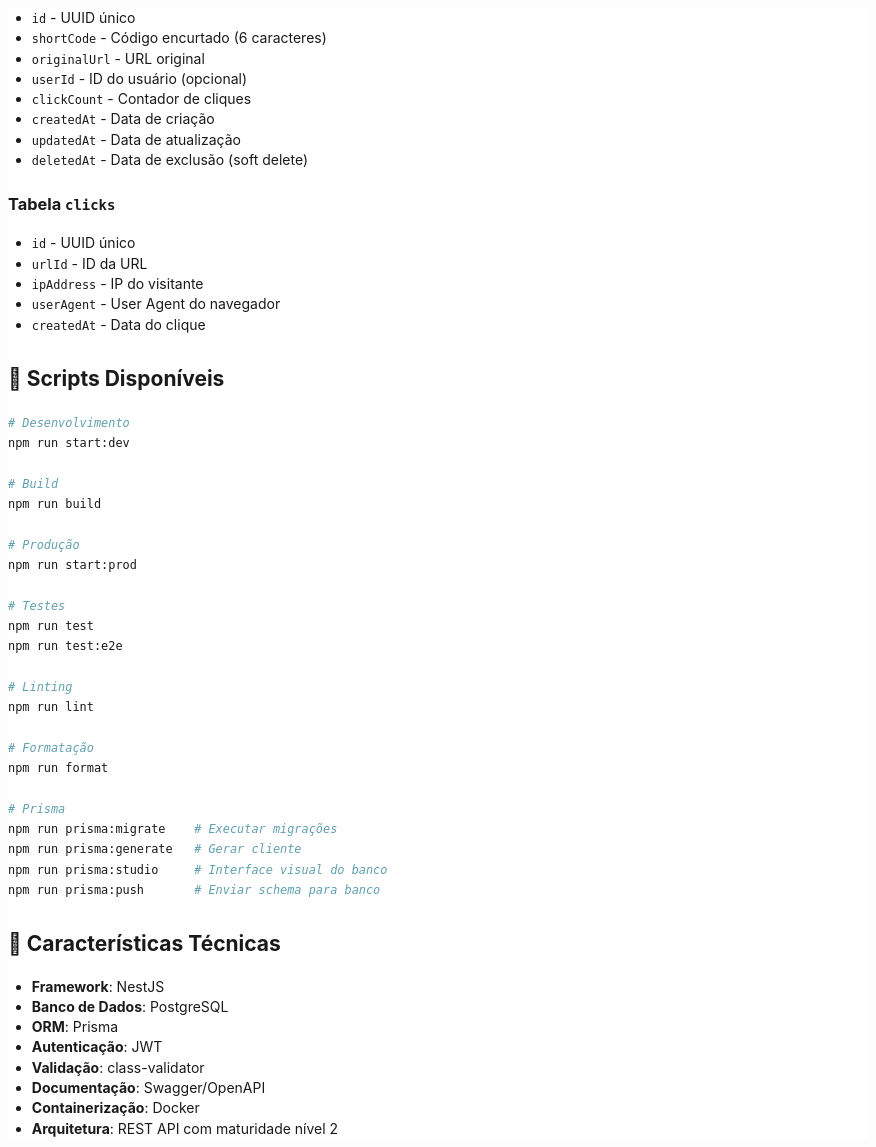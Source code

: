 - `id` - UUID único
- `shortCode` - Código encurtado (6 caracteres)
- `originalUrl` - URL original
- `userId` - ID do usuário (opcional)
- `clickCount` - Contador de cliques
- `createdAt` - Data de criação
- `updatedAt` - Data de atualização
- `deletedAt` - Data de exclusão (soft delete)

### Tabela `clicks`

- `id` - UUID único
- `urlId` - ID da URL
- `ipAddress` - IP do visitante
- `userAgent` - User Agent do navegador
- `createdAt` - Data do clique

## 🔧 Scripts Disponíveis

```bash
# Desenvolvimento
npm run start:dev

# Build
npm run build

# Produção
npm run start:prod

# Testes
npm run test
npm run test:e2e

# Linting
npm run lint

# Formatação
npm run format

# Prisma
npm run prisma:migrate    # Executar migrações
npm run prisma:generate   # Gerar cliente
npm run prisma:studio     # Interface visual do banco
npm run prisma:push       # Enviar schema para banco
```

## 🌟 Características Técnicas

- **Framework**: NestJS
- **Banco de Dados**: PostgreSQL
- **ORM**: Prisma
- **Autenticação**: JWT
- **Validação**: class-validator
- **Documentação**: Swagger/OpenAPI
- **Containerização**: Docker
- **Arquitetura**: REST API com maturidade nível 2

